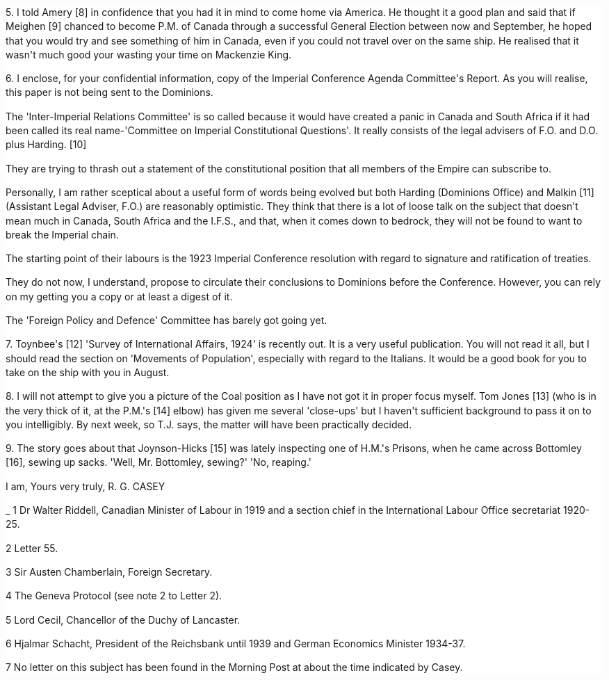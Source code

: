 5\. I told Amery [8] in confidence that you had it in mind to come home via America. He thought it a good plan and said that if Meighen [9] chanced to become P.M. of Canada through a successful General Election between now and September, he hoped that you would try and see something of him in Canada, even if you could not travel over on the same ship. He realised that it wasn't much good your wasting your time on Mackenzie King.

6\. I enclose, for your confidential information, copy of the Imperial Conference Agenda Committee's Report. As you will realise, this paper is not being sent to the Dominions.

The 'Inter-Imperial Relations Committee' is so called because it would have created a panic in Canada and South Africa if it had been called its real name-'Committee on Imperial Constitutional Questions'. It really consists of the legal advisers of F.O. and D.O. plus Harding. [10]

They are trying to thrash out a statement of the constitutional position that all members of the Empire can subscribe to.

Personally, I am rather sceptical about a useful form of words being evolved but both Harding (Dominions Office) and Malkin [11] (Assistant Legal Adviser, F.O.) are reasonably optimistic. They think that there is a lot of loose talk on the subject that doesn't mean much in Canada, South Africa and the I.F.S., and that, when it comes down to bedrock, they will not be found to want to break the Imperial chain.

The starting point of their labours is the 1923 Imperial Conference resolution with regard to signature and ratification of treaties.

They do not now, I understand, propose to circulate their conclusions to Dominions before the Conference. However, you can rely on my getting you a copy or at least a digest of it.

The 'Foreign Policy and Defence' Committee has barely got going yet.

7\. Toynbee's [12] 'Survey of International Affairs, 1924' is recently out. It is a very useful publication. You will not read it all, but I should read the section on 'Movements of Population', especially with regard to the Italians. It would be a good book for you to take on the ship with you in August.

8\. I will not attempt to give you a picture of the Coal position as I have not got it in proper focus myself. Tom Jones [13] (who is in the very thick of it, at the P.M.'s [14] elbow) has given me several 'close-ups' but I haven't sufficient background to pass it on to you intelligibly. By next week, so T.J. says, the matter will have been practically decided.

9\. The story goes about that Joynson-Hicks [15] was lately inspecting one of H.M.'s Prisons, when he came across Bottomley [16], sewing up sacks. 'Well, Mr. Bottomley, sewing?' 'No, reaping.'

I am, Yours very truly, R. G. CASEY 

_ 1 Dr Walter Riddell, Canadian Minister of Labour in 1919 and a section chief in the International Labour Office secretariat 1920- 25.

2 Letter 55.

3 Sir Austen Chamberlain, Foreign Secretary.

4 The Geneva Protocol (see note 2 to Letter 2).

5 Lord Cecil, Chancellor of the Duchy of Lancaster.

6 Hjalmar Schacht, President of the Reichsbank until 1939 and German Economics Minister 1934-37.

7 No letter on this subject has been found in the Morning Post at about the time indicated by Casey.
